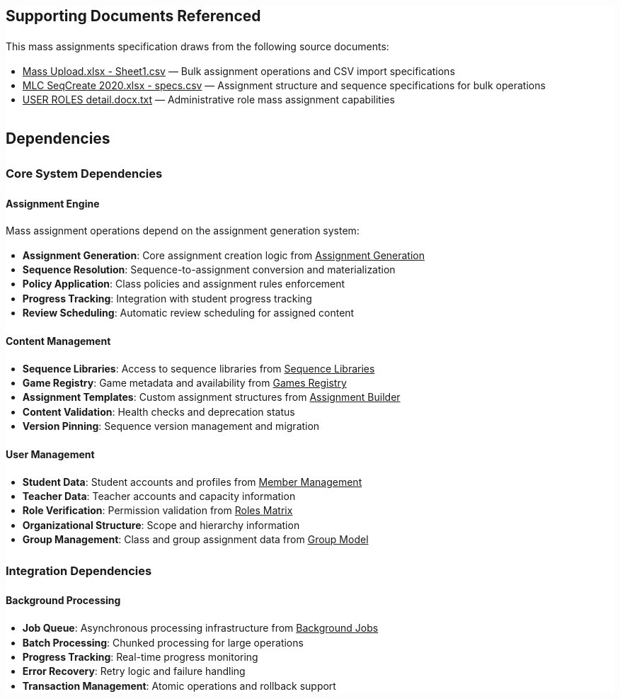 ## Supporting Documents Referenced

This mass assignments specification draws from the following source documents:

- [Mass Upload.xlsx - Sheet1.csv](../00-ORIG-CONTEXT/Mass%20Upload.xlsx%20-%20Sheet1.csv) — Bulk assignment operations and CSV import specifications
- [MLC SeqCreate 2020.xlsx - specs.csv](../00-ORIG-CONTEXT/MLC%20SeqCreate%202020.xlsx%20-%20specs.csv) — Assignment structure and sequence specifications for bulk operations
- [USER ROLES detail.docx.txt](../00-ORIG-CONTEXT/USER%20ROLES%20detail.docx.txt) — Administrative role mass assignment capabilities

## Dependencies

### Core System Dependencies

#### Assignment Engine
Mass assignment operations depend on the assignment generation system:
- **Assignment Generation**: Core assignment creation logic from [Assignment Generation](../10-assignments-engine/assignment-generation.md)
- **Sequence Resolution**: Sequence-to-assignment conversion and materialization
- **Policy Application**: Class policies and assignment rules enforcement
- **Progress Tracking**: Integration with student progress tracking
- **Review Scheduling**: Automatic review scheduling for assigned content

#### Content Management
- **Sequence Libraries**: Access to sequence libraries from [Sequence Libraries](../09-sequences-and-curriculum-tools/sequence-libraries.md)
- **Game Registry**: Game metadata and availability from [Games Registry](../08-games-registry-and-authoring/games-registry-overview.md)
- **Assignment Templates**: Custom assignment structures from [Assignment Builder](../04-teacher-experience/assignment-builder.md)
- **Content Validation**: Health checks and deprecation status
- **Version Pinning**: Sequence version management and migration

#### User Management
- **Student Data**: Student accounts and profiles from [Member Management](./member-management.md)
- **Teacher Data**: Teacher accounts and capacity information
- **Role Verification**: Permission validation from [Roles Matrix](../02-roles-and-permissions/roles-matrix.md)
- **Organizational Structure**: Scope and hierarchy information
- **Group Management**: Class and group assignment data from [Group Model](../07-content-architecture/group-model.md)

### Integration Dependencies

#### Background Processing
- **Job Queue**: Asynchronous processing infrastructure from [Background Jobs](../18-architecture/background-jobs.md)
- **Batch Processing**: Chunked processing for large operations
- **Progress Tracking**: Real-time progress monitoring
- **Error Recovery**: Retry logic and failure handling
- **Transaction Management**: Atomic operations and rollback support
